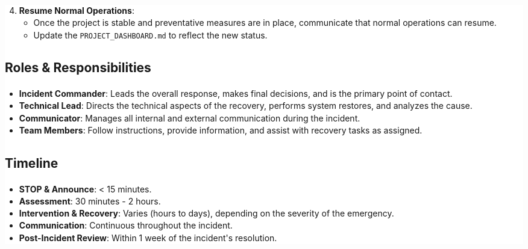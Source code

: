 4.  **Resume Normal Operations**:
    *   Once the project is stable and preventative measures are in place, communicate that normal operations can resume.
    *   Update the `PROJECT_DASHBOARD.md` to reflect the new status.

## Roles & Responsibilities

*   **Incident Commander**: Leads the overall response, makes final decisions, and is the primary point of contact.
*   **Technical Lead**: Directs the technical aspects of the recovery, performs system restores, and analyzes the cause.
*   **Communicator**: Manages all internal and external communication during the incident.
*   **Team Members**: Follow instructions, provide information, and assist with recovery tasks as assigned.

## Timeline

*   **STOP & Announce**: < 15 minutes.
*   **Assessment**: 30 minutes - 2 hours.
*   **Intervention & Recovery**: Varies (hours to days), depending on the severity of the emergency.
*   **Communication**: Continuous throughout the incident.
*   **Post-Incident Review**: Within 1 week of the incident's resolution.
